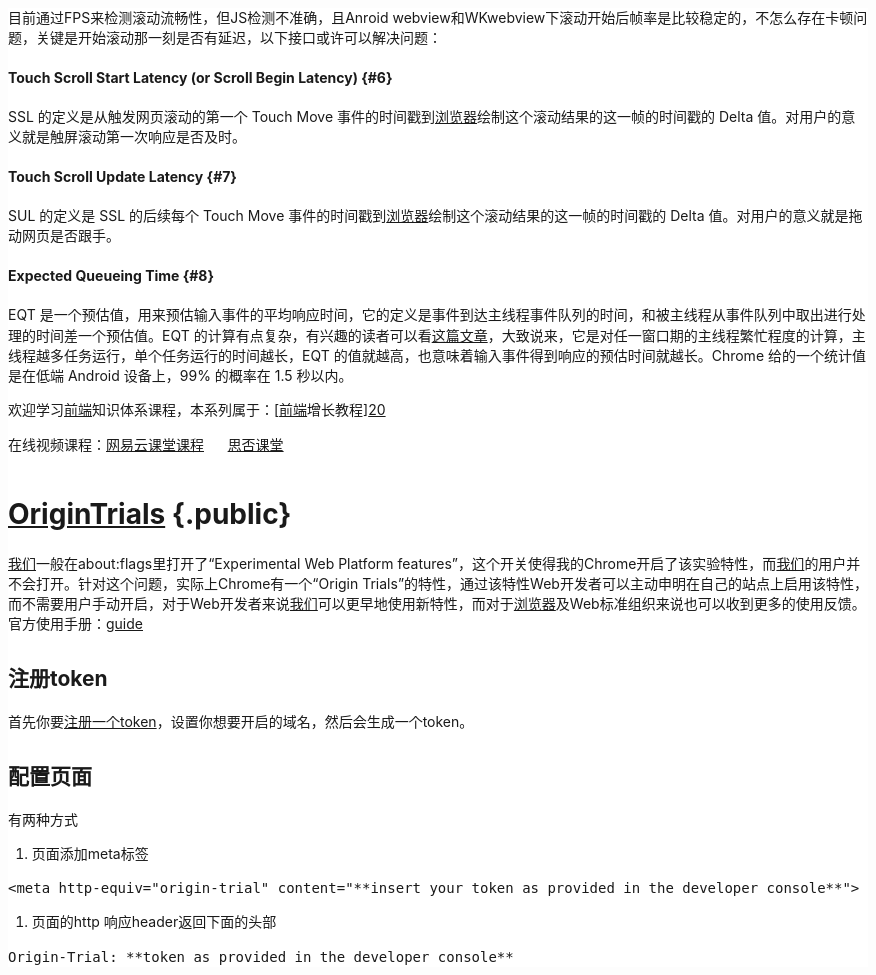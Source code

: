 目前通过FPS来检测滚动流畅性，但JS检测不准确，且Anroid webview和WKwebview下滚动开始后帧率是比较稳定的，不怎么存在卡顿问题，关键是开始滚动那一刻是否有延迟，以下接口或许可以解决问题：

#### Touch Scroll Start Latency (or Scroll Begin Latency) {#6}

SSL 的定义是从触发网页滚动的第一个 Touch Move 事件的时间戳到[浏览器](https://www.w3cdoc.com)绘制这个滚动结果的这一帧的时间戳的 Delta 值。对用户的意义就是触屏滚动第一次响应是否及时。

#### Touch Scroll Update Latency {#7}

SUL 的定义是 SSL 的后续每个 Touch Move 事件的时间戳到[浏览器](https://www.w3cdoc.com)绘制这个滚动结果的这一帧的时间戳的 Delta 值。对用户的意义就是拖动网页是否跟手。

#### Expected Queueing Time {#8}

EQT 是一个预估值，用来预估输入事件的平均响应时间，它的定义是事件到达主线程事件队列的时间，和被主线程从事件队列中取出进行处理的时间差一个预估值。EQT 的计算有点复杂，有兴趣的读者可以看<a href="https://docs.google.com/document/d/1Vgu7-R84Ym3lbfTRi98vpdspRr1UwORB4UV-p9K1FF0/edit" data-cke-saved-href="https://docs.google.com/document/d/1Vgu7-R84Ym3lbfTRi98vpdspRr1UwORB4UV-p9K1FF0/edit">这篇文章</a>，大致说来，它是对任一窗口期的主线程繁忙程度的计算，主线程越多任务运行，单个任务运行的时间越长，EQT 的值就越高，也意味着输入事件得到响应的预估时间就越长。Chrome 给的一个统计值是在低端 Android 设备上，99% 的概率在 1.5 秒以内。

欢迎学习[前端](https://www.w3cdoc.com)知识体系课程，本系列属于：[[前端](https://www.w3cdoc.com)增长教程][20]

在线视频课程：<a href="https://study.163.com/course/courseMain.htm?share=2&shareId=400000000351011&courseId=1209400904&_trace_c_p_k2_=d5106aa1758748cea6e733c4b1f29bbe" target="_blank" rel="noopener noreferrer">网易云课堂课程</a>      <a href="https://segmentfault.com/ls/1650000019681091" target="_blank" rel="noopener noreferrer">思否课堂</a>

# **<a href="https://github.com/GoogleChrome/OriginTrials" data-pjax="#js-repo-pjax-container">OriginTrials</a>** {.public}

[我们](https://www.w3cdoc.com)一般在about:flags里打开了“Experimental Web Platform features”，这个开关使得我的Chrome开启了该实验特性，而[我们](https://www.w3cdoc.com)的用户并不会打开。针对这个问题，实际上Chrome有一个“Origin Trials”的特性，通过该特性Web开发者可以主动申明在自己的站点上启用该特性，而不需要用户手动开启，对于Web开发者来说[我们](https://www.w3cdoc.com)可以更早地使用新特性，而对于[浏览器](https://www.w3cdoc.com)及Web标准组织来说也可以收到更多的使用反馈。官方使用手册：[guide][22]

## 注册token

首先你要[注册一个token][23]，设置你想要开启的域名，然后会生成一个token。

## 配置页面

有两种方式

  1. 页面添加meta标签

<pre class="EnlighterJSRAW" data-enlighter-language="null">&lt;meta http-equiv="origin-trial" content="**insert your token as provided in the developer console**"&gt;</pre>

  1. 页面的http 响应header返回下面的头部

<pre class="EnlighterJSRAW" data-enlighter-language="null">Origin-Trial: **token as provided in the developer console**</pre>


 [1]: https://www.f2e123.com/pwa/2390.html
 [2]: https://study.163.com/course/courseMain.htm?courseId=1006304007&share=2&shareId=400000000351011
 [3]: https://www.w3.org/webperf/
 [4]: https://www.w3.org/TR/performance-timeline-2/
 [5]: https://www.w3.org/TR/navigation-timing/#introduction
 [6]: https://www.w3.org/TR/user-timing/#introduction
 [7]: https://www.w3.org/TR/resource-timing/
 [8]: https://www.w3.org/TR/hr-time-2/#sec-domhighrestimestamp
 [9]: https://searchsecurity.techtarget.com/definition/timing-attack
 [10]: https://www.w3.org/TR/hr-time-2/#the-performance-attribute
 [11]: https://www.w3.org/TR/hr-time-2/#dfn-time-origin
 [12]: https://www.w3.org/TR/navigation-timing/#sec-window.performance-attribute
 [13]: https://www.w3.org/TR/navigation-timing/#sec-navigation-timing-interface
 [14]: https://www.w3.org/TR/navigation-timing/#sec-navigation-info-interface
 [15]: https://developer.mozilla.org/en-US/docs/Web/HTML/Using_the_application_cache
 [16]: https://html.spec.whatwg.org/#offline
 [17]: https://github.com/GoogleChromeLabs/tti-polyfill
 [18]: https://developer.mozilla.org/zh-CN/docs/Web/API/MutationObserver
 [19]: https://wicg.github.io/event-timing/
 [20]: https://www.f2e123.com/fed-regain
 [21]: https://github.com/GoogleChromeLabs/first-input-delay
 [22]: https://github.com/GoogleChrome/OriginTrials/blob/gh-pages/developer-guide.md
 [23]: https://developers.chrome.com/origintrials/
 [24]: https://github.com/GoogleChrome/OriginTrials